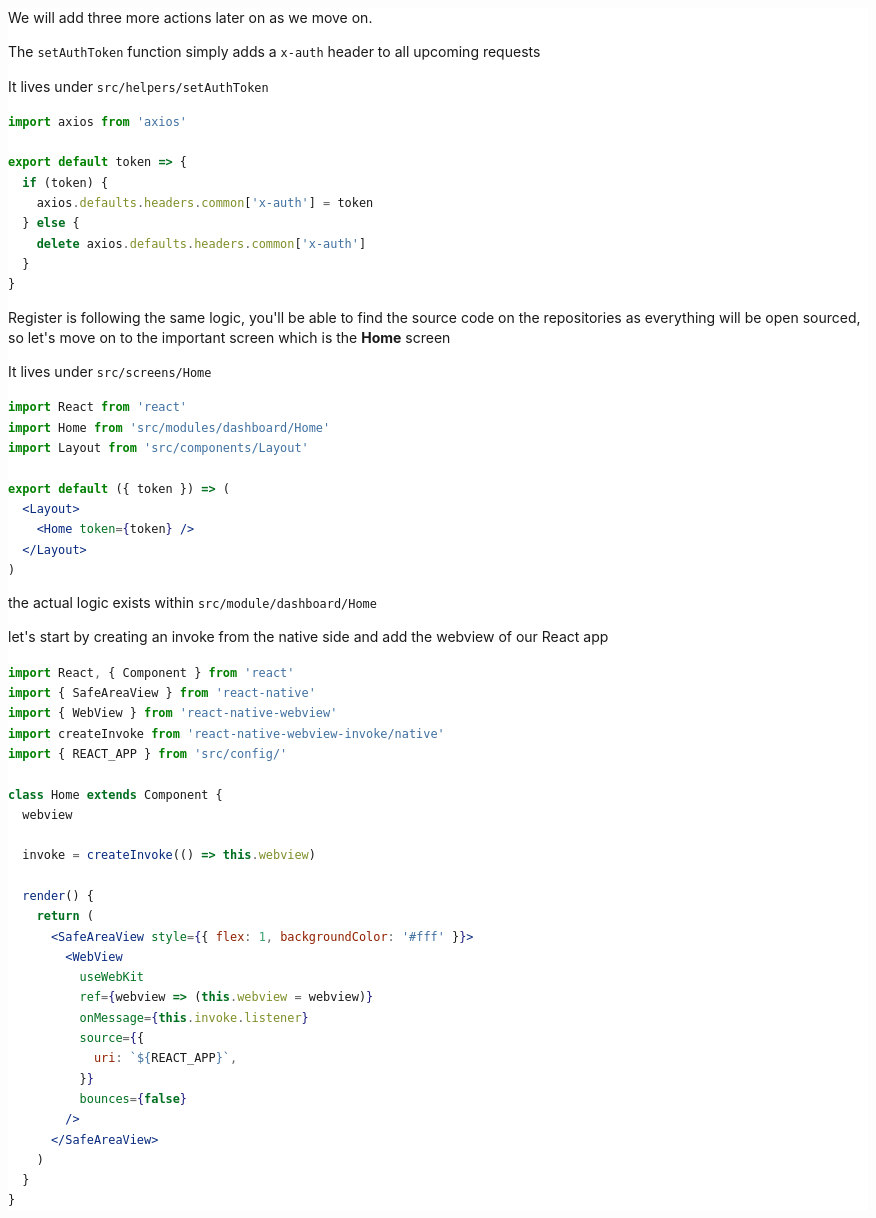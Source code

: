 We will add three more actions later on as we move on.

The `setAuthToken` function simply adds a `x-auth` header to all upcoming requests

It lives under `src/helpers/setAuthToken`

```js
import axios from 'axios'

export default token => {
  if (token) {
    axios.defaults.headers.common['x-auth'] = token
  } else {
    delete axios.defaults.headers.common['x-auth']
  }
}
```

Register is following the same logic, you'll be able to find the source code on the repositories as everything will be open sourced, so let's move on to the important screen which is the **Home** screen

It lives under `src/screens/Home`

```jsx
import React from 'react'
import Home from 'src/modules/dashboard/Home'
import Layout from 'src/components/Layout'

export default ({ token }) => (
  <Layout>
    <Home token={token} />
  </Layout>
)
```

the actual logic exists within `src/module/dashboard/Home`

let's start by creating an invoke from the native side and add the webview of our React app

```jsx
import React, { Component } from 'react'
import { SafeAreaView } from 'react-native'
import { WebView } from 'react-native-webview'
import createInvoke from 'react-native-webview-invoke/native'
import { REACT_APP } from 'src/config/'

class Home extends Component {
  webview

  invoke = createInvoke(() => this.webview)

  render() {
    return (
      <SafeAreaView style={{ flex: 1, backgroundColor: '#fff' }}>
        <WebView
          useWebKit
          ref={webview => (this.webview = webview)}
          onMessage={this.invoke.listener}
          source={{
            uri: `${REACT_APP}`,
          }}
          bounces={false}
        />
      </SafeAreaView>
    )
  }
}

```